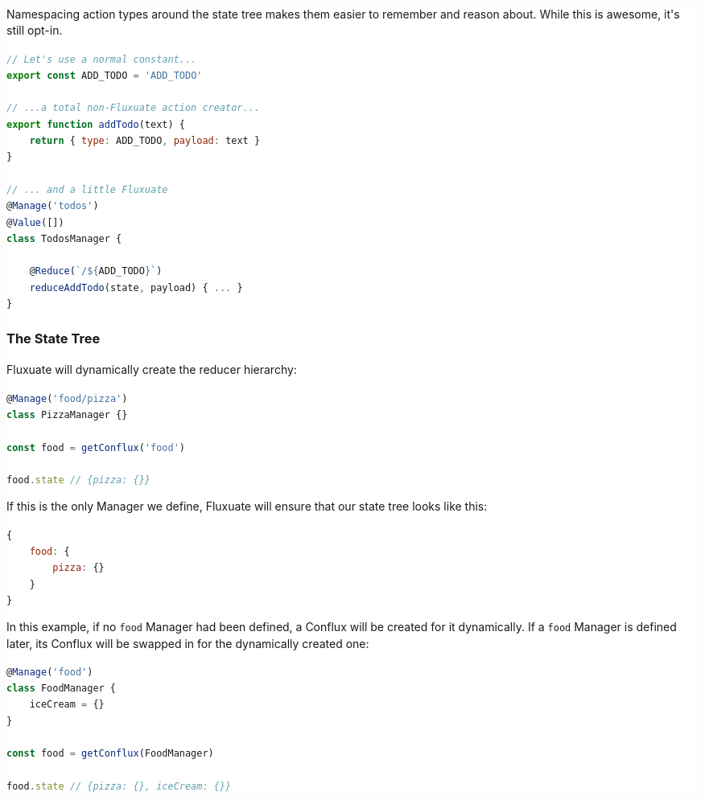 Namespacing action types around the state tree makes them easier to remember and reason about. While this is awesome, it's still opt-in.

```javascript
// Let's use a normal constant...
export const ADD_TODO = 'ADD_TODO'

// ...a total non-Fluxuate action creator...
export function addTodo(text) {
	return { type: ADD_TODO, payload: text }
}

// ... and a little Fluxuate
@Manage('todos')
@Value([])
class TodosManager {
	
	@Reduce(`/${ADD_TODO}`)
	reduceAddTodo(state, payload) { ... }
}
```

### The State Tree

Fluxuate will dynamically create the reducer hierarchy:

```javascript
@Manage('food/pizza')
class PizzaManager {}

const food = getConflux('food')

food.state // {pizza: {}}
```

If this is the only Manager we define, Fluxuate will ensure that our state tree looks like this:

```javascript
{
	food: {
		pizza: {}
	}
}
```

In this example, if no `food` Manager had been defined, a Conflux will be created for it dynamically. If a `food` Manager is defined later, its Conflux will be swapped in for the dynamically created one:

```javascript
@Manage('food')
class FoodManager {
	iceCream = {}
}

const food = getConflux(FoodManager)

food.state // {pizza: {}, iceCream: {}}
```

